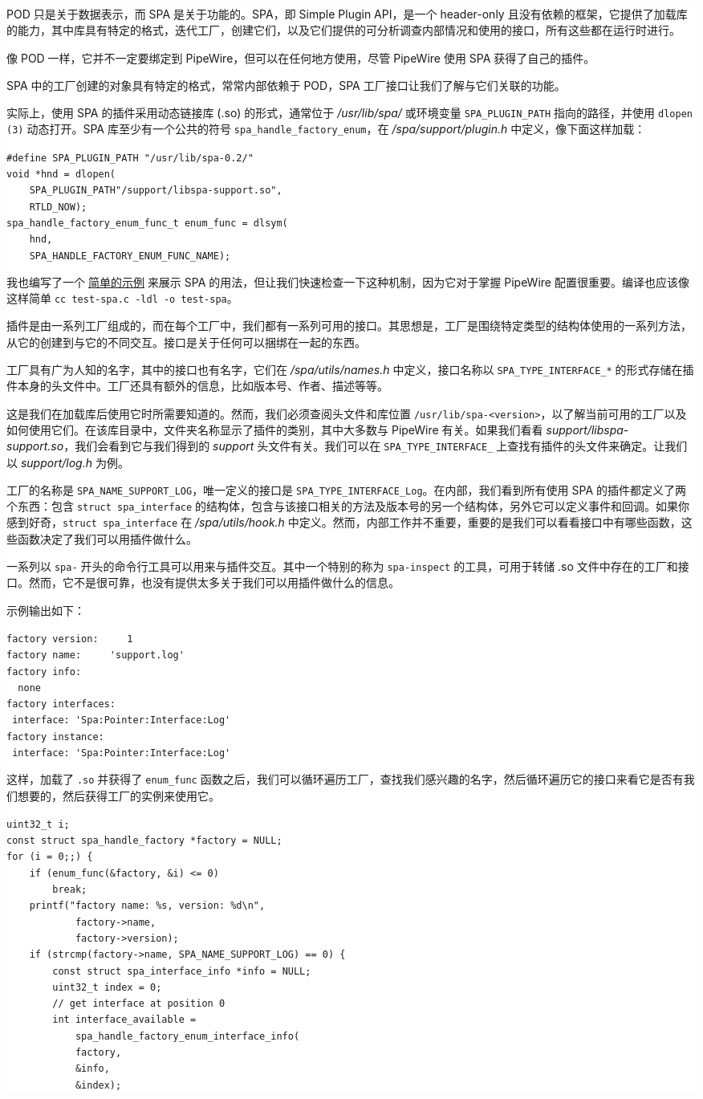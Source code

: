 POD 只是关于数据表示，而 SPA 是关于功能的。SPA，即 Simple Plugin API，是一个 header-only 且没有依赖的框架，它提供了加载库的能力，其中库具有特定的格式，迭代工厂，创建它们，以及它们提供的可分析调查内部情况和使用的接口，所有这些都在运行时进行。

像 POD 一样，它并不一定要绑定到 PipeWire，但可以在任何地方使用，尽管 PipeWire 使用 SPA 获得了自己的插件。

SPA 中的工厂创建的对象具有特定的格式，常常内部依赖于 POD，SPA 工厂接口让我们了解与它们关联的功能。

实际上，使用 SPA 的插件采用动态链接库 (.so) 的形式，通常位于 */usr/lib/spa/* 或环境变量 `SPA_PLUGIN_PATH` 指向的路径，并使用 `dlopen(3)` 动态打开。SPA 库至少有一个公共的符号 `spa_handle_factory_enum`，在 */spa/support/plugin.h* 中定义，像下面这样加载：
```
#define SPA_PLUGIN_PATH "/usr/lib/spa-0.2/"
void *hnd = dlopen(
	SPA_PLUGIN_PATH"/support/libspa-support.so",
	RTLD_NOW);
spa_handle_factory_enum_func_t enum_func = dlsym(
	hnd,
	SPA_HANDLE_FACTORY_ENUM_FUNC_NAME);
```

我也编写了一个 [简单的示例](https://github.com/venam/SPA-And-PipeWire-Tests/blob/main/test_spa.c) 来展示 SPA 的用法，但让我们快速检查一下这种机制，因为它对于掌握 PipeWire 配置很重要。编译也应该像这样简单 `cc test-spa.c -ldl -o test-spa`。

插件是由一系列工厂组成的，而在每个工厂中，我们都有一系列可用的接口。其思想是，工厂是围绕特定类型的结构体使用的一系列方法，从它的创建到与它的不同交互。接口是关于任何可以捆绑在一起的东西。

工厂具有广为人知的名字，其中的接口也有名字，它们在 */spa/utils/names.h* 中定义，接口名称以 `SPA_TYPE_INTERFACE_*` 的形式存储在插件本身的头文件中。工厂还具有额外的信息，比如版本号、作者、描述等等。

这是我们在加载库后使用它时所需要知道的。然而，我们必须查阅头文件和库位置 `/usr/lib/spa-<version>`，以了解当前可用的工厂以及如何使用它们。在该库目录中，文件夹名称显示了插件的类别，其中大多数与 PipeWire 有关。如果我们看看 *support/libspa-support.so*，我们会看到它与我们得到的 *support* 头文件有关。我们可以在 `SPA_TYPE_INTERFACE_` 上查找有插件的头文件来确定。让我们以 *support/log.h* 为例。

工厂的名称是 `SPA_NAME_SUPPORT_LOG`，唯一定义的接口是 `SPA_TYPE_INTERFACE_Log`。在内部，我们看到所有使用 SPA 的插件都定义了两个东西：包含 `struct spa_interface` 的结构体，包含与该接口相关的方法及版本号的另一个结构体，另外它可以定义事件和回调。如果你感到好奇，`struct spa_interface` 在 */spa/utils/hook.h* 中定义。然而，内部工作并不重要，重要的是我们可以看看接口中有哪些函数，这些函数决定了我们可以用插件做什么。

一系列以 `spa-` 开头的命令行工具可以用来与插件交互。其中一个特别的称为 `spa-inspect` 的工具，可用于转储 .so 文件中存在的工厂和接口。然而，它不是很可靠，也没有提供太多关于我们可以用插件做什么的信息。

示例输出如下：
```
factory version:     1
factory name:     'support.log'
factory info:
  none
factory interfaces:
 interface: 'Spa:Pointer:Interface:Log'
factory instance:
 interface: 'Spa:Pointer:Interface:Log'
```

这样，加载了 `.so` 并获得了 `enum_func` 函数之后，我们可以循环遍历工厂，查找我们感兴趣的名字，然后循环遍历它的接口来看它是否有我们想要的，然后获得工厂的实例来使用它。

```
uint32_t i;
const struct spa_handle_factory *factory = NULL;
for (i = 0;;) {
	if (enum_func(&factory, &i) <= 0)
		break;
	printf("factory name: %s, version: %d\n",
			factory->name,
			factory->version);
	if (strcmp(factory->name, SPA_NAME_SUPPORT_LOG) == 0) {
		const struct spa_interface_info *info = NULL;
		uint32_t index = 0;
		// get interface at position 0
		int interface_available = 
			spa_handle_factory_enum_interface_info(
			factory,
			&info,
			&index);
```